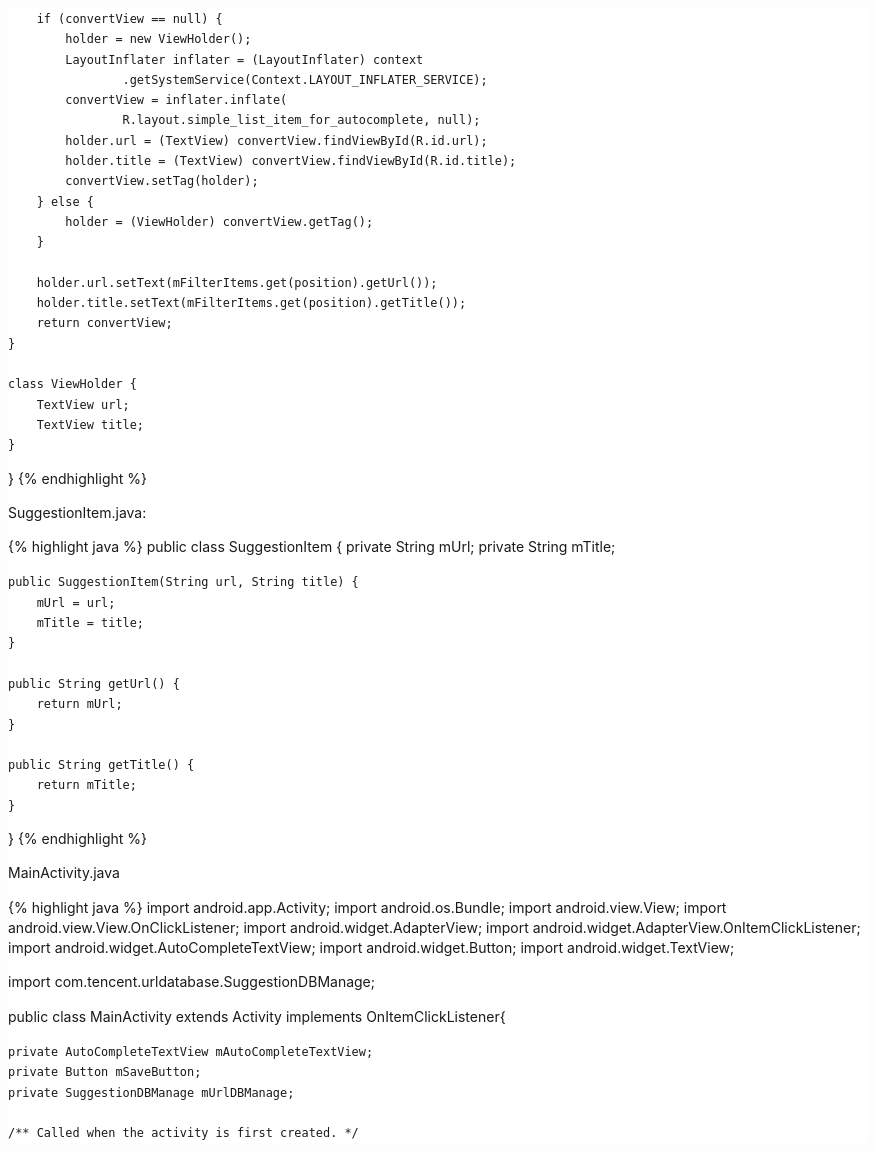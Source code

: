         if (convertView == null) {
            holder = new ViewHolder();
            LayoutInflater inflater = (LayoutInflater) context
                    .getSystemService(Context.LAYOUT_INFLATER_SERVICE);
            convertView = inflater.inflate(
                    R.layout.simple_list_item_for_autocomplete, null);
            holder.url = (TextView) convertView.findViewById(R.id.url);
            holder.title = (TextView) convertView.findViewById(R.id.title);
            convertView.setTag(holder);
        } else {
            holder = (ViewHolder) convertView.getTag();
        }

        holder.url.setText(mFilterItems.get(position).getUrl());
        holder.title.setText(mFilterItems.get(position).getTitle());
        return convertView;
    }

    class ViewHolder {
        TextView url;
        TextView title;
    }
}
{% endhighlight %}

SuggestionItem.java:

{% highlight java %}
public class SuggestionItem {
    private String mUrl;
    private String mTitle;
    
    public SuggestionItem(String url, String title) {
        mUrl = url;
        mTitle = title;
    }

    public String getUrl() {
        return mUrl;
    }

    public String getTitle() {
        return mTitle;
    }
}
{% endhighlight %}

MainActivity.java

{% highlight java %}
import android.app.Activity;
import android.os.Bundle;
import android.view.View;
import android.view.View.OnClickListener;
import android.widget.AdapterView;
import android.widget.AdapterView.OnItemClickListener;
import android.widget.AutoCompleteTextView;
import android.widget.Button;
import android.widget.TextView;

import com.tencent.urldatabase.SuggestionDBManage;

public class MainActivity extends Activity implements OnItemClickListener{
    
    private AutoCompleteTextView mAutoCompleteTextView;
    private Button mSaveButton;
    private SuggestionDBManage mUrlDBManage;

    /** Called when the activity is first created. */